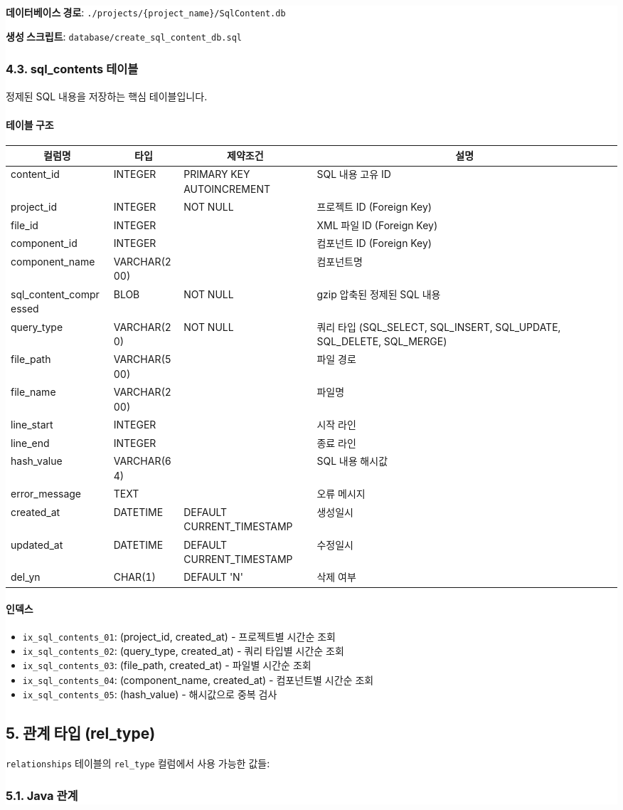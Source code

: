 **데이터베이스 경로**: `./projects/{project_name}/SqlContent.db`

**생성 스크립트**: `database/create_sql_content_db.sql`

### 4.3. sql_contents 테이블

정제된 SQL 내용을 저장하는 핵심 테이블입니다.

#### 테이블 구조

| 컬럼명 | 타입 | 제약조건 | 설명 |
|--------|------|----------|------|
| content_id | INTEGER | PRIMARY KEY AUTOINCREMENT | SQL 내용 고유 ID |
| project_id | INTEGER | NOT NULL | 프로젝트 ID (Foreign Key) |
| file_id | INTEGER | | XML 파일 ID (Foreign Key) |
| component_id | INTEGER | | 컴포넌트 ID (Foreign Key) |
| component_name | VARCHAR(200) | | 컴포넌트명 |
| sql_content_compressed | BLOB | NOT NULL | gzip 압축된 정제된 SQL 내용 |
| query_type | VARCHAR(20) | NOT NULL | 쿼리 타입 (SQL_SELECT, SQL_INSERT, SQL_UPDATE, SQL_DELETE, SQL_MERGE) |
| file_path | VARCHAR(500) | | 파일 경로 |
| file_name | VARCHAR(200) | | 파일명 |
| line_start | INTEGER | | 시작 라인 |
| line_end | INTEGER | | 종료 라인 |
| hash_value | VARCHAR(64) | | SQL 내용 해시값 |
| error_message | TEXT | | 오류 메시지 |
| created_at | DATETIME | DEFAULT CURRENT_TIMESTAMP | 생성일시 |
| updated_at | DATETIME | DEFAULT CURRENT_TIMESTAMP | 수정일시 |
| del_yn | CHAR(1) | DEFAULT 'N' | 삭제 여부 |

#### 인덱스

*   `ix_sql_contents_01`: (project_id, created_at) - 프로젝트별 시간순 조회
*   `ix_sql_contents_02`: (query_type, created_at) - 쿼리 타입별 시간순 조회
*   `ix_sql_contents_03`: (file_path, created_at) - 파일별 시간순 조회
*   `ix_sql_contents_04`: (component_name, created_at) - 컴포넌트별 시간순 조회
*   `ix_sql_contents_05`: (hash_value) - 해시값으로 중복 검사

## 5. 관계 타입 (rel_type)

`relationships` 테이블의 `rel_type` 컬럼에서 사용 가능한 값들:

### 5.1. Java 관계
